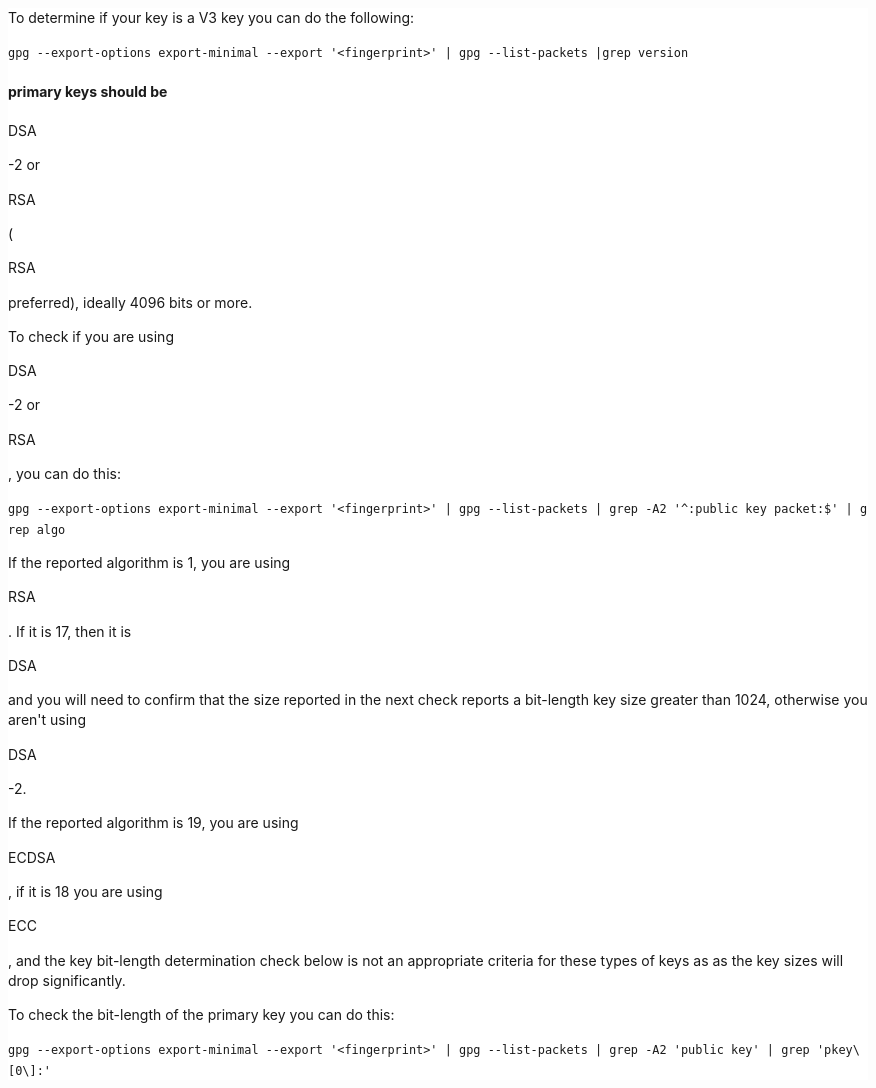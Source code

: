 To determine if your key is a V3 key you can do the following:

```
gpg --export-options export-minimal --export '<fingerprint>' | gpg --list-packets |grep version
```

#### []()primary keys should be 

<span class="caps">DSA</span>

-2 or 

<span class="caps">RSA</span>

 (

<span class="caps">RSA</span>

 preferred), ideally 4096 bits or more.

To check if you are using 

<span class="caps">DSA</span>

-2 or 

<span class="caps">RSA</span>

, you can do this:

```
gpg --export-options export-minimal --export '<fingerprint>' | gpg --list-packets | grep -A2 '^:public key packet:$' | grep algo
```

If the reported algorithm is 1, you are using 

<span class="caps">RSA</span>

. If it is 17, then it is 

<span class="caps">DSA</span>

 and you will need to confirm that the size reported in the next check reports a bit-length key size greater than 1024, otherwise you aren't using 

<span class="caps">DSA</span>

-2.

If the reported algorithm is 19, you are using 

<span class="caps">ECDSA</span>

, if it is 18 you are using 

<span class="caps">ECC</span>

, and the key bit-length determination check below is not an appropriate criteria for these types of keys as as the key sizes will drop significantly.

To check the bit-length of the primary key you can do this:

```
gpg --export-options export-minimal --export '<fingerprint>' | gpg --list-packets | grep -A2 'public key' | grep 'pkey\[0\]:'
```
